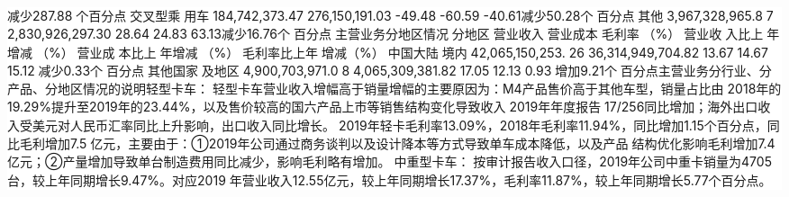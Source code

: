 减少287.88
个百分点
交叉型乘
用车
184,742,373.47
276,150,191.03
-49.48
-60.59
-40.61减少50.28个
百分点
其他
3,967,328,965.8
7
2,830,926,297.30
28.64
24.83
63.13减少16.76个
百分点
主营业务分地区情况
分地区
营业收入
营业成本
毛利率
（%）
营业收
入比上
年增减
（%）
营业成
本比上
年增减
（%）
毛利率比上年
增减（%）
中国大陆
境内
42,065,150,253.
26
36,314,949,704.82
13.67
14.67
15.12
减少0.33个
百分点
其他国家
及地区
4,900,703,971.0
8
4,065,309,381.82
17.05
12.13
0.93
增加9.21个
百分点主营业务分行业、分产品、分地区情况的说明轻型卡车：
轻型卡车营业收入增幅高于销量增幅的主要原因为：M4产品售价高于其他车型，销量占比由
2018年的19.29%提升至2019年的23.44%，以及售价较高的国六产品上市等销售结构变化导致收入
2019年年度报告
17/256同比增加；海外出口收入受美元对人民币汇率同比上升影响，出口收入同比增长。
2019年轻卡毛利率13.09%，2018年毛利率11.94%，同比增加1.15个百分点，同比毛利增加7.5
亿元，主要由于：①2019年公司通过商务谈判以及设计降本等方式导致单车成本降低，以及产品
结构优化影响毛利增加7.4亿元；②产量增加导致单台制造费用同比减少，影响毛利略有增加。
中重型卡车：
按审计报告收入口径，2019年公司中重卡销量为4705台，较上年同期增长9.47%。对应2019
年营业收入12.55亿元，较上年同期增长17.37%，毛利率11.87%，较上年同期增长5.77个百分点。